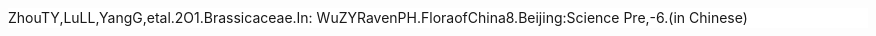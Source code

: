 ZhouTY,LuLL,YangG,etal.2O1.Brassicaceae.In: WuZYRavenPH.FloraofChina8.Beijing:Science Pre,-6.(in Chinese)